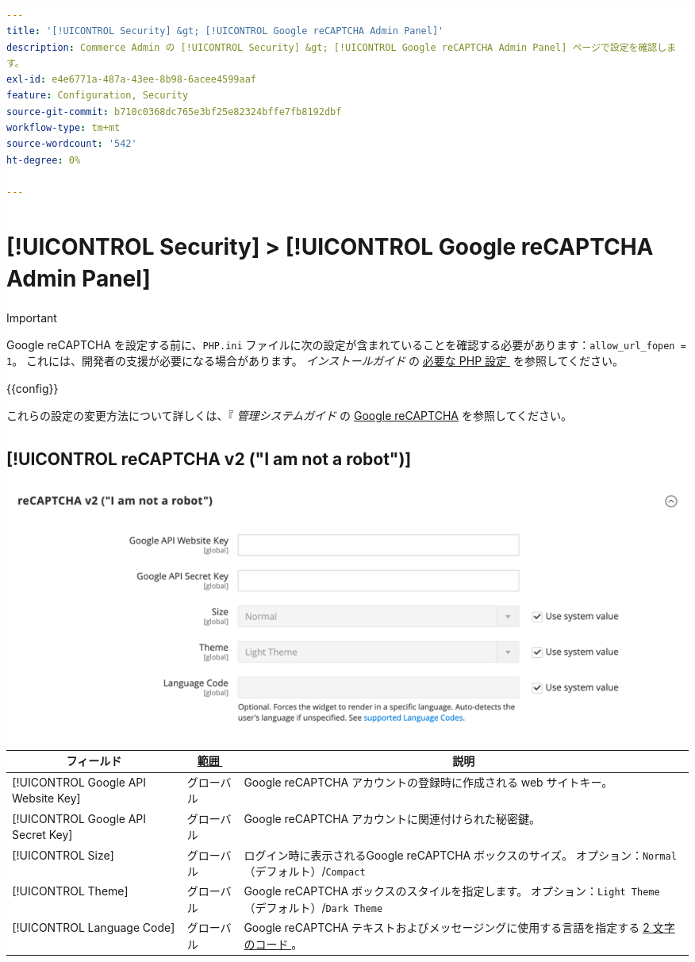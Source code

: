 ```yaml
---
title: '[!UICONTROL Security] &gt; [!UICONTROL Google reCAPTCHA Admin Panel]'
description: Commerce Admin の [!UICONTROL Security] &gt; [!UICONTROL Google reCAPTCHA Admin Panel] ページで設定を確認します。
exl-id: e4e6771a-487a-43ee-8b98-6acee4599aaf
feature: Configuration, Security
source-git-commit: b710c0368dc765e3bf25e82324bffe7fb8192dbf
workflow-type: tm+mt
source-wordcount: '542'
ht-degree: 0%

---
```


# [!UICONTROL Security] > [!UICONTROL Google reCAPTCHA Admin Panel]

>[!IMPORTANT]
>
>Google reCAPTCHA を設定する前に、`PHP.ini` ファイルに次の設定が含まれていることを確認する必要があります：`allow_url_fopen = 1`。 これには、開発者の支援が必要になる場合があります。 _インストールガイド_ の [&#x200B; 必要な PHP 設定 &#x200B;](https://experienceleague.adobe.com/docs/commerce-operations/installation-guide/prerequisites/php-settings.html?lang=ja) を参照してください。

{{config}}

これらの設定の変更方法について詳しくは、『 _管理システムガイド_ の [Google reCAPTCHA](../../systems/security-google-recaptcha.md) を参照してください。

## [!UICONTROL reCAPTCHA v2 ("I am not a robot")]

![reCAPTCHA v2 （&quot;I am not a robot&quot;） &#x200B;](./assets/recaptcha-admin-v2-not-robot.png)

| フィールド | [&#x200B; 範囲 &#x200B;](../../getting-started/websites-stores-views.md#scope-settings) | 説明 |
|--|--|--|
| [!UICONTROL Google API Website Key] | グローバル | Google reCAPTCHA アカウントの登録時に作成される web サイトキー。 |
| [!UICONTROL Google API Secret Key] | グローバル | Google reCAPTCHA アカウントに関連付けられた秘密鍵。 |
| [!UICONTROL Size] | グローバル | ログイン時に表示されるGoogle reCAPTCHA ボックスのサイズ。 オプション：`Normal` （デフォルト）/`Compact` |
| [!UICONTROL Theme] | グローバル | Google reCAPTCHA ボックスのスタイルを指定します。 オプション：`Light Theme` （デフォルト）/`Dark Theme` |
| [!UICONTROL Language Code] | グローバル | Google reCAPTCHA テキストおよびメッセージングに使用する言語を指定する [2 文字のコード &#x200B;](https://developers.google.com/recaptcha/docs/language)。 |
